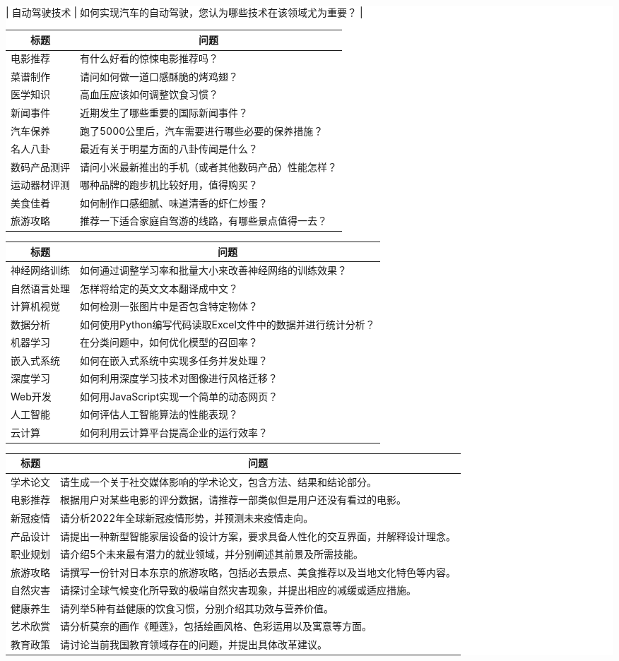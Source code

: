 | 自动驾驶技术                        | 如何实现汽车的自动驾驶，您认为哪些技术在该领域尤为重要？                                                                                                                                                                                                                                                                                                                                                                                                                                             |

| 标题                                | 问题                                                                                                    |
|-------------------------------------|---------------------------------------------------------------------------------------------------------|
| 电影推荐                            | 有什么好看的惊悚电影推荐吗？                                                                             |
| 菜谱制作                            | 请问如何做一道口感酥脆的烤鸡翅？                                                                         |
| 医学知识                            | 高血压应该如何调整饮食习惯？                                                                             |
| 新闻事件                            | 近期发生了哪些重要的国际新闻事件？                                                                       |
| 汽车保养                            | 跑了5000公里后，汽车需要进行哪些必要的保养措施？                                                       |
| 名人八卦                            | 最近有关于明星方面的八卦传闻是什么？                                                                     |
| 数码产品测评                      | 请问小米最新推出的手机（或者其他数码产品）性能怎样？                                                |
| 运动器材评测                        | 哪种品牌的跑步机比较好用，值得购买？                                                                   |
| 美食佳肴                            | 如何制作口感细腻、味道清香的虾仁炒蛋？                                                                   |
| 旅游攻略                            | 推荐一下适合家庭自驾游的线路，有哪些景点值得一去？                                                       |

| 标题                                           | 问题                                                                                      |
|------------------------------------------------|-------------------------------------------------------------------------------------------|
| 神经网络训练                                 | 如何通过调整学习率和批量大小来改善神经网络的训练效果？                                |
| 自然语言处理                               | 怎样将给定的英文文本翻译成中文？                                                          |
| 计算机视觉                                 | 如何检测一张图片中是否包含特定物体？                                                     |
| 数据分析                                     | 如何使用Python编写代码读取Excel文件中的数据并进行统计分析？                              |
| 机器学习                                     | 在分类问题中，如何优化模型的召回率？                                                      |
| 嵌入式系统                                  | 如何在嵌入式系统中实现多任务并发处理？                                                   |
| 深度学习                                     | 如何利用深度学习技术对图像进行风格迁移？                                                 |
| Web开发                                    | 如何用JavaScript实现一个简单的动态网页？                                                 |
| 人工智能                                     | 如何评估人工智能算法的性能表现？                                                          |
| 云计算                                       | 如何利用云计算平台提高企业的运行效率？                                                    |

|标题|问题|
|---|---|
|学术论文|请生成一个关于社交媒体影响的学术论文，包含方法、结果和结论部分。|
|电影推荐|根据用户对某些电影的评分数据，请推荐一部类似但是用户还没有看过的电影。|
|新冠疫情|请分析2022年全球新冠疫情形势，并预测未来疫情走向。|
|产品设计|请提出一种新型智能家居设备的设计方案，要求具备人性化的交互界面，并解释设计理念。|
|职业规划|请介绍5个未来最有潜力的就业领域，并分别阐述其前景及所需技能。|
|旅游攻略|请撰写一份针对日本东京的旅游攻略，包括必去景点、美食推荐以及当地文化特色等内容。|
|自然灾害|请探讨全球气候变化所导致的极端自然灾害现象，并提出相应的减缓或适应措施。|
|健康养生|请列举5种有益健康的饮食习惯，分别介绍其功效与营养价值。|
|艺术欣赏|请分析莫奈的画作《睡莲》，包括绘画风格、色彩运用以及寓意等方面。|
|教育政策|请讨论当前我国教育领域存在的问题，并提出具体改革建议。|
